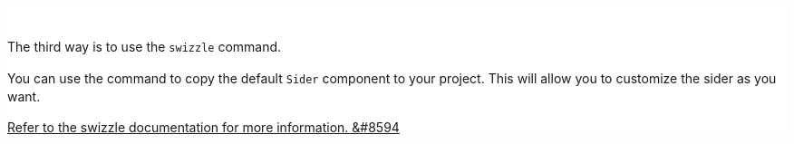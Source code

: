 </TabItem>
</Tabs>

<br/>

The third way is to use the `swizzle` command.

You can use the command to copy the default `Sider` component to your project. This will allow you to customize the sider as you want.

[Refer to the swizzle documentation for more information. &#8594](/docs/packages/documentation/cli/#swizzle)

[use-form-core]: /docs/api-reference/core/hooks/useForm/
[use-form-react-hook-form]: /docs/packages/documentation/react-hook-form/useForm/
[use-form-antd]: /docs/api-reference/antd/hooks/form/useForm/
[edit-mui]: /docs/packages/documentation/mui/edit/


[react-strict-mode]: https://beta.reactjs.org/reference/react/StrictMode
